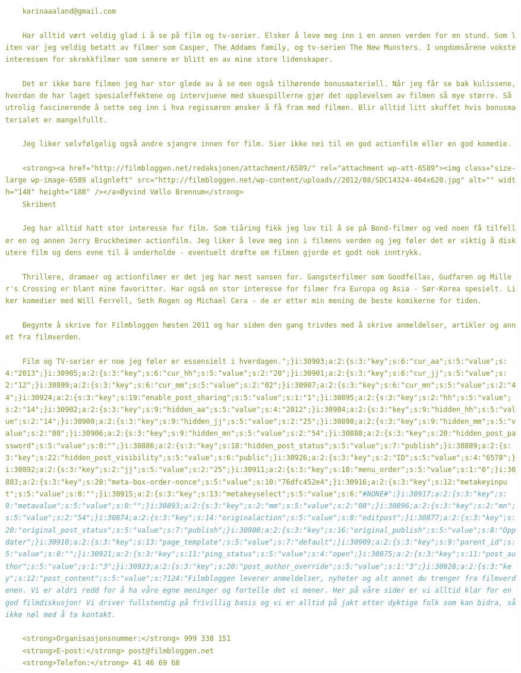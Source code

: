 ```yaml
    karinaaaland@gmail.com
    
    Har alltid vært veldig glad i å se på film og tv-serier. Elsker å leve meg inn i en annen verden for en stund. Som liten var jeg veldig betatt av filmer som Casper, The Addams family, og tv-serien The New Munsters. I ungdomsårene vokste interessen for skrekkfilmer som senere er blitt en av mine store lidenskaper.
    
    Det er ikke bare filmen jeg har stor glede av å se men også tilhørende bonusmateriell. Når jeg får se bak kulissene, hvordan de har laget spesialeffektene og intervjuene med skuespillerne gjør det opplevelsen av filmen så mye større. Så utrolig fascinerende å sette seg inn i hva regissøren ønsker å få fram med filmen. Blir alltid litt skuffet hvis bonusmaterialet er mangelfullt.
    
    Jeg liker selvfølgelig også andre sjangre innen for film. Sier ikke nei til en god actionfilm eller en god komedie.
    
    <strong><a href="http://filmbloggen.net/redaksjonen/attachment/6589/" rel="attachment wp-att-6589"><img class="size-large wp-image-6589 alignleft" src="http://filmbloggen.net/wp-content/uploads//2012/08/SDC14324-464x620.jpg" alt="" width="148" height="188" /></a>Øyvind Vøllo Brennum</strong>
    Skribent
    
    Jeg har alltid hatt stor interesse for film. Som tiåring fikk jeg lov til å se på Bond-filmer og ved noen få tilfeller en og annen Jerry Bruckheimer actionfilm. Jeg liker å leve meg inn i filmens verden og jeg føler det er viktig å diskutere film og dens evne til å underholde - eventuelt drøfte om filmen gjorde et godt nok inntrykk.
    
    Thrillere, dramaer og actionfilmer er det jeg har mest sansen for. Gangsterfilmer som Goodfellas, Gudfaren og Miller's Crossing er blant mine favoritter. Har også en stor interesse for filmer fra Europa og Asia - Sør-Korea spesielt. Liker komedier med Will Ferrell, Seth Rogen og Michael Cera - de er etter min mening de beste komikerne for tiden.
    
    Begynte å skrive for Filmbloggen høsten 2011 og har siden den gang trivdes med å skrive anmeldelser, artikler og annet fra filmverden.
    
    Film og TV-serier er noe jeg føler er essensielt i hverdagen.";}i:30903;a:2:{s:3:"key";s:6:"cur_aa";s:5:"value";s:4:"2013";}i:30905;a:2:{s:3:"key";s:6:"cur_hh";s:5:"value";s:2:"20";}i:30901;a:2:{s:3:"key";s:6:"cur_jj";s:5:"value";s:2:"12";}i:30899;a:2:{s:3:"key";s:6:"cur_mm";s:5:"value";s:2:"02";}i:30907;a:2:{s:3:"key";s:6:"cur_mn";s:5:"value";s:2:"44";}i:30924;a:2:{s:3:"key";s:19:"enable_post_sharing";s:5:"value";s:1:"1";}i:30895;a:2:{s:3:"key";s:2:"hh";s:5:"value";s:2:"14";}i:30902;a:2:{s:3:"key";s:9:"hidden_aa";s:5:"value";s:4:"2012";}i:30904;a:2:{s:3:"key";s:9:"hidden_hh";s:5:"value";s:2:"14";}i:30900;a:2:{s:3:"key";s:9:"hidden_jj";s:5:"value";s:2:"25";}i:30898;a:2:{s:3:"key";s:9:"hidden_mm";s:5:"value";s:2:"08";}i:30906;a:2:{s:3:"key";s:9:"hidden_mn";s:5:"value";s:2:"54";}i:30888;a:2:{s:3:"key";s:20:"hidden_post_password";s:5:"value";s:0:"";}i:30886;a:2:{s:3:"key";s:18:"hidden_post_status";s:5:"value";s:7:"publish";}i:30889;a:2:{s:3:"key";s:22:"hidden_post_visibility";s:5:"value";s:6:"public";}i:30926;a:2:{s:3:"key";s:2:"ID";s:5:"value";s:4:"6578";}i:30892;a:2:{s:3:"key";s:2:"jj";s:5:"value";s:2:"25";}i:30911;a:2:{s:3:"key";s:10:"menu_order";s:5:"value";s:1:"0";}i:30883;a:2:{s:3:"key";s:20:"meta-box-order-nonce";s:5:"value";s:10:"76dfc452e4";}i:30916;a:2:{s:3:"key";s:12:"metakeyinput";s:5:"value";s:0:"";}i:30915;a:2:{s:3:"key";s:13:"metakeyselect";s:5:"value";s:6:"#NONE#";}i:30917;a:2:{s:3:"key";s:9:"metavalue";s:5:"value";s:0:"";}i:30893;a:2:{s:3:"key";s:2:"mm";s:5:"value";s:2:"08";}i:30896;a:2:{s:3:"key";s:2:"mn";s:5:"value";s:2:"54";}i:30874;a:2:{s:3:"key";s:14:"originalaction";s:5:"value";s:8:"editpost";}i:30877;a:2:{s:3:"key";s:20:"original_post_status";s:5:"value";s:7:"publish";}i:30908;a:2:{s:3:"key";s:16:"original_publish";s:5:"value";s:8:"Oppdater";}i:30910;a:2:{s:3:"key";s:13:"page_template";s:5:"value";s:7:"default";}i:30909;a:2:{s:3:"key";s:9:"parent_id";s:5:"value";s:0:"";}i:30921;a:2:{s:3:"key";s:11:"ping_status";s:5:"value";s:4:"open";}i:30875;a:2:{s:3:"key";s:11:"post_author";s:5:"value";s:1:"3";}i:30923;a:2:{s:3:"key";s:20:"post_author_override";s:5:"value";s:1:"3";}i:30928;a:2:{s:3:"key";s:12:"post_content";s:5:"value";s:7124:"Filmbloggen leverer anmeldelser, nyheter og alt annet du trenger fra filmverdenen. Vi er aldri redd for å ha våre egne meninger og fortelle det vi mener. Her på våre sider er vi alltid klar for en god filmdiskusjon! Vi driver fullstendig på frivillig basis og vi er alltid på jakt etter dyktige folk som kan bidra, så ikke nøl med å ta kontakt.
    
    <strong>Organisasjonsnummer:</strong> 999 338 151
    <strong>E-post:</strong> post@filmbloggen.net
    <strong>Telefon:</strong> 41 46 69 68
```